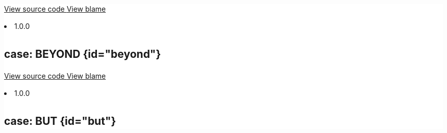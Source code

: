 <code-block lang="php">
<![CDATA[
    BETWEEN = &#039;between&#039;    ]]>
</code-block>











<deflist><def title="Source code:">
                <a href="https://github.com/The-FireHub-Project/Core/blob/develop-pre-alpha-m1/src/support/enums/string/words/firehub.Preposition.php#L138">
                    View source code
                </a>
            </def>
            <def title="Blame:">
                <a href="https://github.com/The-FireHub-Project/Core/blame/develop-pre-alpha-m1/src/support/enums/string/words/firehub.Preposition.php#L138">
                    View blame
                </a>
            </def></deflist>
<deflist>
    <def title="Version history:">
        <list><li>1.0.0</li></list>
    </def>
</deflist>
## case: BEYOND {id="beyond"}

<code-block lang="php">
<![CDATA[
    BEYOND = &#039;beyond&#039;    ]]>
</code-block>











<deflist><def title="Source code:">
                <a href="https://github.com/The-FireHub-Project/Core/blob/develop-pre-alpha-m1/src/support/enums/string/words/firehub.Preposition.php#L143">
                    View source code
                </a>
            </def>
            <def title="Blame:">
                <a href="https://github.com/The-FireHub-Project/Core/blame/develop-pre-alpha-m1/src/support/enums/string/words/firehub.Preposition.php#L143">
                    View blame
                </a>
            </def></deflist>
<deflist>
    <def title="Version history:">
        <list><li>1.0.0</li></list>
    </def>
</deflist>
## case: BUT {id="but"}
